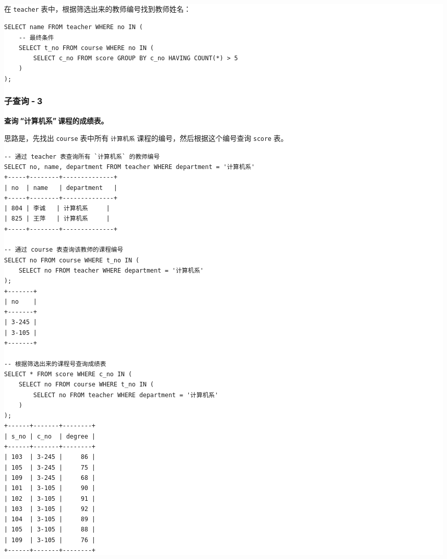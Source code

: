 在 `teacher` 表中，根据筛选出来的教师编号找到教师姓名：

```mysql
SELECT name FROM teacher WHERE no IN (
    -- 最终条件
    SELECT t_no FROM course WHERE no IN (
        SELECT c_no FROM score GROUP BY c_no HAVING COUNT(*) > 5
    )
);
```

### 子查询 - 3

**查询 “计算机系” 课程的成绩表。**

思路是，先找出 `course` 表中所有 `计算机系` 课程的编号，然后根据这个编号查询 `score` 表。

```mysql
-- 通过 teacher 表查询所有 `计算机系` 的教师编号
SELECT no, name, department FROM teacher WHERE department = '计算机系'
+-----+--------+--------------+
| no  | name   | department   |
+-----+--------+--------------+
| 804 | 李诚   | 计算机系     |
| 825 | 王萍   | 计算机系     |
+-----+--------+--------------+

-- 通过 course 表查询该教师的课程编号
SELECT no FROM course WHERE t_no IN (
    SELECT no FROM teacher WHERE department = '计算机系'
);
+-------+
| no    |
+-------+
| 3-245 |
| 3-105 |
+-------+

-- 根据筛选出来的课程号查询成绩表
SELECT * FROM score WHERE c_no IN (
    SELECT no FROM course WHERE t_no IN (
        SELECT no FROM teacher WHERE department = '计算机系'
    )
);
+------+-------+--------+
| s_no | c_no  | degree |
+------+-------+--------+
| 103  | 3-245 |     86 |
| 105  | 3-245 |     75 |
| 109  | 3-245 |     68 |
| 101  | 3-105 |     90 |
| 102  | 3-105 |     91 |
| 103  | 3-105 |     92 |
| 104  | 3-105 |     89 |
| 105  | 3-105 |     88 |
| 109  | 3-105 |     76 |
+------+-------+--------+
```
